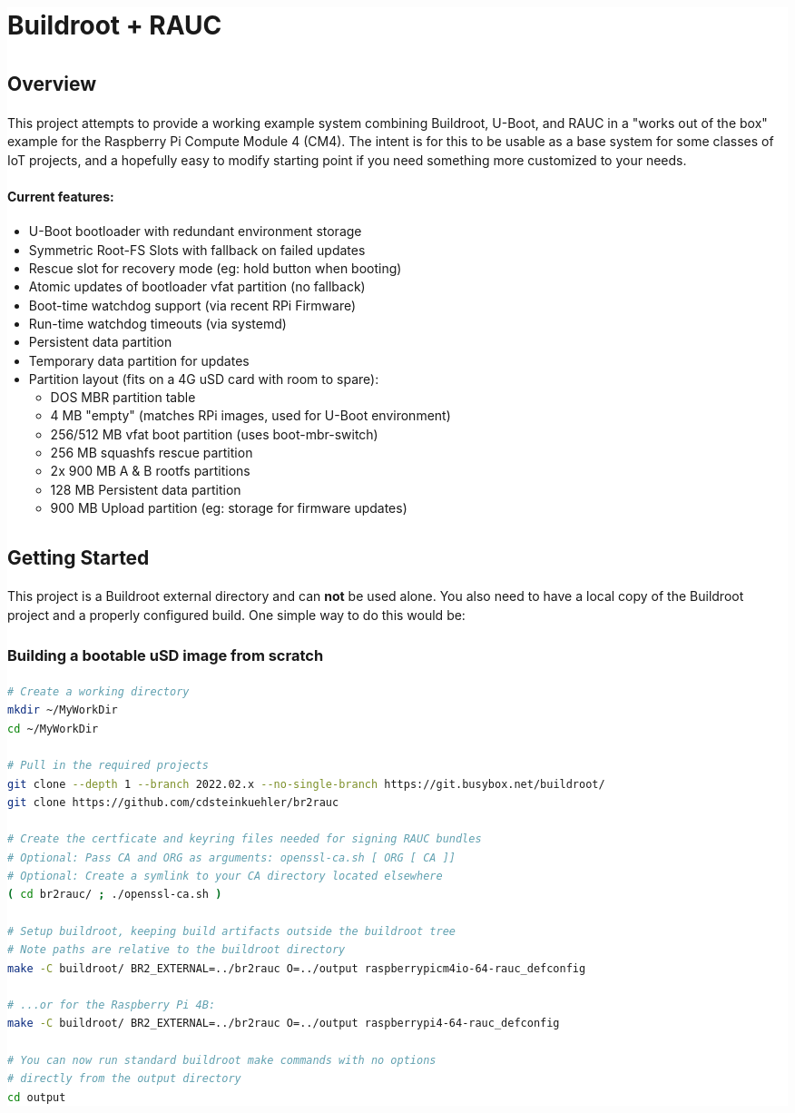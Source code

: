 # Buildroot + RAUC

## Overview

This project attempts to provide a working example system combining Buildroot,
U-Boot, and RAUC in a "works out of the box" example for the Raspberry Pi
Compute Module 4 (CM4).  The intent is for this to be usable as a base system
for some classes of IoT projects, and a hopefully easy to modify starting point
if you need something more customized to your needs.

#### Current features:

* U-Boot bootloader with redundant environment storage
* Symmetric Root-FS Slots with fallback on failed updates
* Rescue slot for recovery mode (eg: hold button when booting)
* Atomic updates of bootloader vfat partition (no fallback)
* Boot-time watchdog support (via recent RPi Firmware)
* Run-time watchdog timeouts (via systemd)
* Persistent data partition
* Temporary data partition for updates
* Partition layout (fits on a 4G uSD card with room to spare):
  * DOS MBR partition table
  * 4 MB "empty" (matches RPi images, used for U-Boot environment)
  * 256/512 MB vfat boot partition (uses boot-mbr-switch)
  * 256 MB squashfs rescue partition
  * 2x 900 MB A & B rootfs partitions
  * 128 MB Persistent data partition
  * 900 MB Upload partition (eg: storage for firmware updates)

## Getting Started

This project is a Buildroot external directory and can **not** be used alone.
You also need to have a local copy of the Buildroot project and a properly
configured build.  One simple way to do this would be:

### Building a bootable uSD image from scratch

```bash
# Create a working directory
mkdir ~/MyWorkDir
cd ~/MyWorkDir

# Pull in the required projects
git clone --depth 1 --branch 2022.02.x --no-single-branch https://git.busybox.net/buildroot/
git clone https://github.com/cdsteinkuehler/br2rauc

# Create the certficate and keyring files needed for signing RAUC bundles
# Optional: Pass CA and ORG as arguments: openssl-ca.sh [ ORG [ CA ]]
# Optional: Create a symlink to your CA directory located elsewhere
( cd br2rauc/ ; ./openssl-ca.sh )

# Setup buildroot, keeping build artifacts outside the buildroot tree
# Note paths are relative to the buildroot directory
make -C buildroot/ BR2_EXTERNAL=../br2rauc O=../output raspberrypicm4io-64-rauc_defconfig

# ...or for the Raspberry Pi 4B:
make -C buildroot/ BR2_EXTERNAL=../br2rauc O=../output raspberrypi4-64-rauc_defconfig

# You can now run standard buildroot make commands with no options
# directly from the output directory
cd output

```
